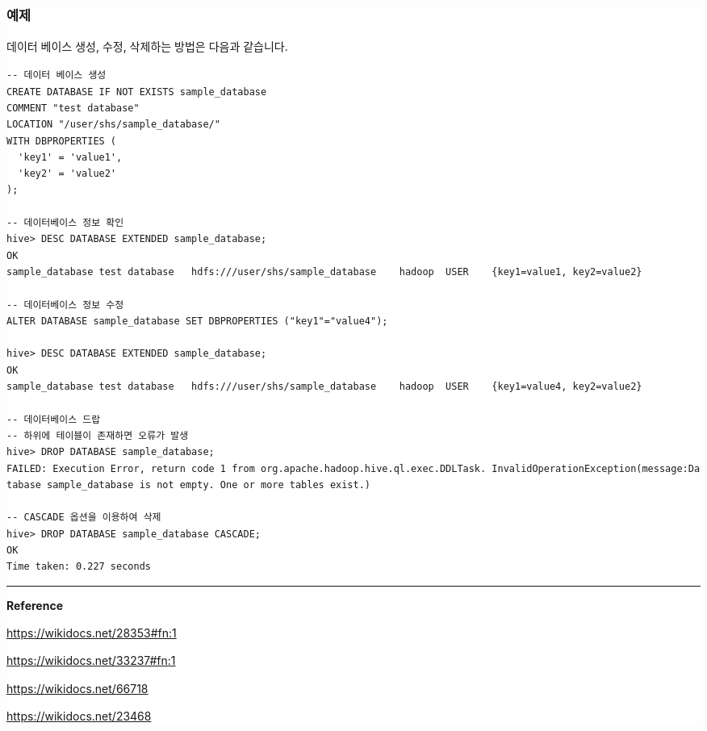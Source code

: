 

### 예제

데이터 베이스 생성, 수정, 삭제하는 방법은 다음과 같습니다.

```
-- 데이터 베이스 생성 
CREATE DATABASE IF NOT EXISTS sample_database
COMMENT "test database"
LOCATION "/user/shs/sample_database/"
WITH DBPROPERTIES (
  'key1' = 'value1',
  'key2' = 'value2'
);

-- 데이터베이스 정보 확인 
hive> DESC DATABASE EXTENDED sample_database;
OK
sample_database test database   hdfs:///user/shs/sample_database    hadoop  USER    {key1=value1, key2=value2}

-- 데이터베이스 정보 수정 
ALTER DATABASE sample_database SET DBPROPERTIES ("key1"="value4"); 

hive> DESC DATABASE EXTENDED sample_database;
OK
sample_database test database   hdfs:///user/shs/sample_database    hadoop  USER    {key1=value4, key2=value2}

-- 데이터베이스 드랍
-- 하위에 테이블이 존재하면 오류가 발생 
hive> DROP DATABASE sample_database;
FAILED: Execution Error, return code 1 from org.apache.hadoop.hive.ql.exec.DDLTask. InvalidOperationException(message:Database sample_database is not empty. One or more tables exist.)

-- CASCADE 옵션을 이용하여 삭제 
hive> DROP DATABASE sample_database CASCADE;
OK
Time taken: 0.227 seconds
```



---

**Reference**

https://wikidocs.net/28353#fn:1

https://wikidocs.net/33237#fn:1

https://wikidocs.net/66718

https://wikidocs.net/23468